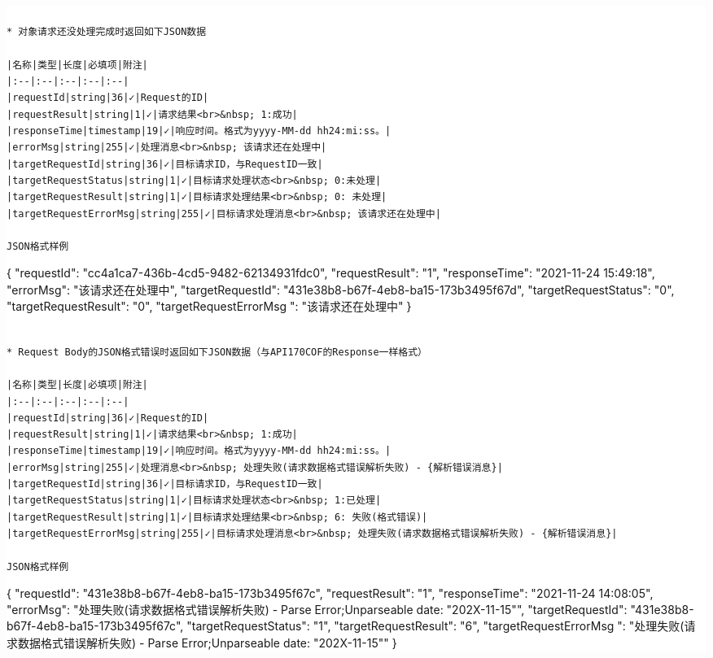 ```

* 对象请求还没处理完成时返回如下JSON数据

|名称|类型|长度|必填项|附注|
|:--|:--|:--|:--|:--|
|requestId|string|36|✓|Request的ID|
|requestResult|string|1|✓|请求结果<br>&nbsp; 1:成功|
|responseTime|timestamp|19|✓|响应时间。格式为yyyy-MM-dd hh24:mi:ss。|
|errorMsg|string|255|✓|处理消息<br>&nbsp; 该请求还在处理中|
|targetRequestId|string|36|✓|目标请求ID，与RequestID一致|
|targetRequestStatus|string|1|✓|目标请求处理状态<br>&nbsp; 0:未处理|
|targetRequestResult|string|1|✓|目标请求处理结果<br>&nbsp; 0: 未处理|
|targetRequestErrorMsg|string|255|✓|目标请求处理消息<br>&nbsp; 该请求还在处理中|

JSON格式样例
```
{
    "requestId": "cc4a1ca7-436b-4cd5-9482-62134931fdc0",
    "requestResult": "1",
    "responseTime": "2021-11-24 15:49:18",
    "errorMsg": "该请求还在处理中",
    "targetRequestId": "431e38b8-b67f-4eb8-ba15-173b3495f67d",
    "targetRequestStatus": "0",
    "targetRequestResult": "0",
    "targetRequestErrorMsg ": "该请求还在处理中"
}
```

* Request Body的JSON格式错误时返回如下JSON数据（与API170COF的Response一样格式）

|名称|类型|长度|必填项|附注|
|:--|:--|:--|:--|:--|
|requestId|string|36|✓|Request的ID|
|requestResult|string|1|✓|请求结果<br>&nbsp; 1:成功|
|responseTime|timestamp|19|✓|响应时间。格式为yyyy-MM-dd hh24:mi:ss。|
|errorMsg|string|255|✓|处理消息<br>&nbsp; 处理失败(请求数据格式错误解析失败) - {解析错误消息}|
|targetRequestId|string|36|✓|目标请求ID，与RequestID一致|
|targetRequestStatus|string|1|✓|目标请求处理状态<br>&nbsp; 1:已处理|
|targetRequestResult|string|1|✓|目标请求处理结果<br>&nbsp; 6: 失败(格式错误)|
|targetRequestErrorMsg|string|255|✓|目标请求处理消息<br>&nbsp; 处理失败(请求数据格式错误解析失败) - {解析错误消息}|

JSON格式样例
```
{
    "requestId": "431e38b8-b67f-4eb8-ba15-173b3495f67c",
    "requestResult": "1",
    "responseTime": "2021-11-24 14:08:05",
    "errorMsg": "处理失败(请求数据格式错误解析失败) - Parse Error;Unparseable date: \"202X-11-15\"",
    "targetRequestId": "431e38b8-b67f-4eb8-ba15-173b3495f67c",
    "targetRequestStatus": "1",
    "targetRequestResult": "6",
    "targetRequestErrorMsg ": "处理失败(请求数据格式错误解析失败) - Parse Error;Unparseable date: \"202X-11-15\""
}
```
